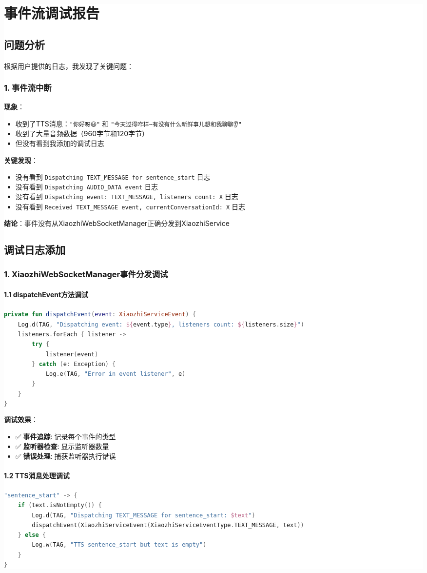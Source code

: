 # 事件流调试报告

## 问题分析

根据用户提供的日志，我发现了关键问题：

### 1. 事件流中断
**现象**：
- 收到了TTS消息：`"你好呀😃"` 和 `"今天过得咋样~有没有什么新鲜事儿想和我聊聊👂"`
- 收到了大量音频数据（960字节和120字节）
- 但没有看到我添加的调试日志

**关键发现**：
- 没有看到 `Dispatching TEXT_MESSAGE for sentence_start` 日志
- 没有看到 `Dispatching AUDIO_DATA event` 日志
- 没有看到 `Dispatching event: TEXT_MESSAGE, listeners count: X` 日志
- 没有看到 `Received TEXT_MESSAGE event, currentConversationId: X` 日志

**结论**：事件没有从XiaozhiWebSocketManager正确分发到XiaozhiService

## 调试日志添加

### 1. XiaozhiWebSocketManager事件分发调试

#### 1.1 dispatchEvent方法调试
```kotlin
private fun dispatchEvent(event: XiaozhiServiceEvent) {
    Log.d(TAG, "Dispatching event: ${event.type}, listeners count: ${listeners.size}")
    listeners.forEach { listener ->
        try {
            listener(event)
        } catch (e: Exception) {
            Log.e(TAG, "Error in event listener", e)
        }
    }
}
```

**调试效果**：
- ✅ **事件追踪**: 记录每个事件的类型
- ✅ **监听器检查**: 显示监听器数量
- ✅ **错误处理**: 捕获监听器执行错误

#### 1.2 TTS消息处理调试
```kotlin
"sentence_start" -> {
    if (text.isNotEmpty()) {
        Log.d(TAG, "Dispatching TEXT_MESSAGE for sentence_start: $text")
        dispatchEvent(XiaozhiServiceEvent(XiaozhiServiceEventType.TEXT_MESSAGE, text))
    } else {
        Log.w(TAG, "TTS sentence_start but text is empty")
    }
}
```

